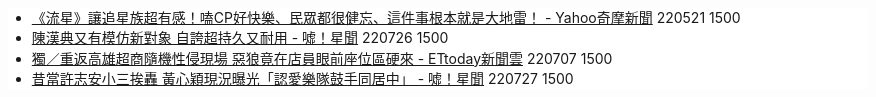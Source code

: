 - [《流星》讓追星族超有感！嗑CP好快樂、民眾都很健忘、這件事根本就是大地雷！ - Yahoo奇摩新聞](https://tw.news.yahoo.com/%E3%80%8A%E6%B5%81%E6%98%9F%E3%80%8B%E8%AE%93%E8%BF%BD%E6%98%9F%E6%97%8F%E8%B6%85%E6%9C%89%E6%84%9F%EF%BC%81%E5%97%91cp%E5%A5%BD%E5%BF%AB%E6%A8%82%E3%80%81%E6%B0%91%E7%9C%BE%E9%83%BD%E5%BE%88%E5%81%A5%E5%BF%98%E3%80%81%E9%80%99%E4%BB%B6%E4%BA%8B%E6%A0%B9%E6%9C%AC%E5%B0%B1%E6%98%AF%E5%A4%A7%E5%9C%B0%E9%9B%B7%EF%BC%81-150550775.html "《流星》讓追星族超有感！嗑CP好快樂、民眾都很健忘、這件事根本就是大地雷！ - Yahoo奇摩新聞") 220521 1500
- [陳漢典又有模仿新對象 自誇超持久又耐用 - 噓！星聞](https://stars.udn.com/star/story/10091/6490014 "陳漢典又有模仿新對象 自誇超持久又耐用 - 噓！星聞") 220726 1500
- [獨／重返高雄超商隨機性侵現場 惡狼竟在店員眼前座位區硬來 - ETtoday新聞雲](https://www.ettoday.net/news/20220707/2289068.htm "獨／重返高雄超商隨機性侵現場 惡狼竟在店員眼前座位區硬來 - ETtoday新聞雲") 220707 1500
- [昔當許志安小三挨轟 黃心穎現況曝光「認愛樂隊鼓手同居中」 - 噓！星聞](https://stars.udn.com/star/story/10089/6492208 "昔當許志安小三挨轟 黃心穎現況曝光「認愛樂隊鼓手同居中」 - 噓！星聞") 220727 1500
